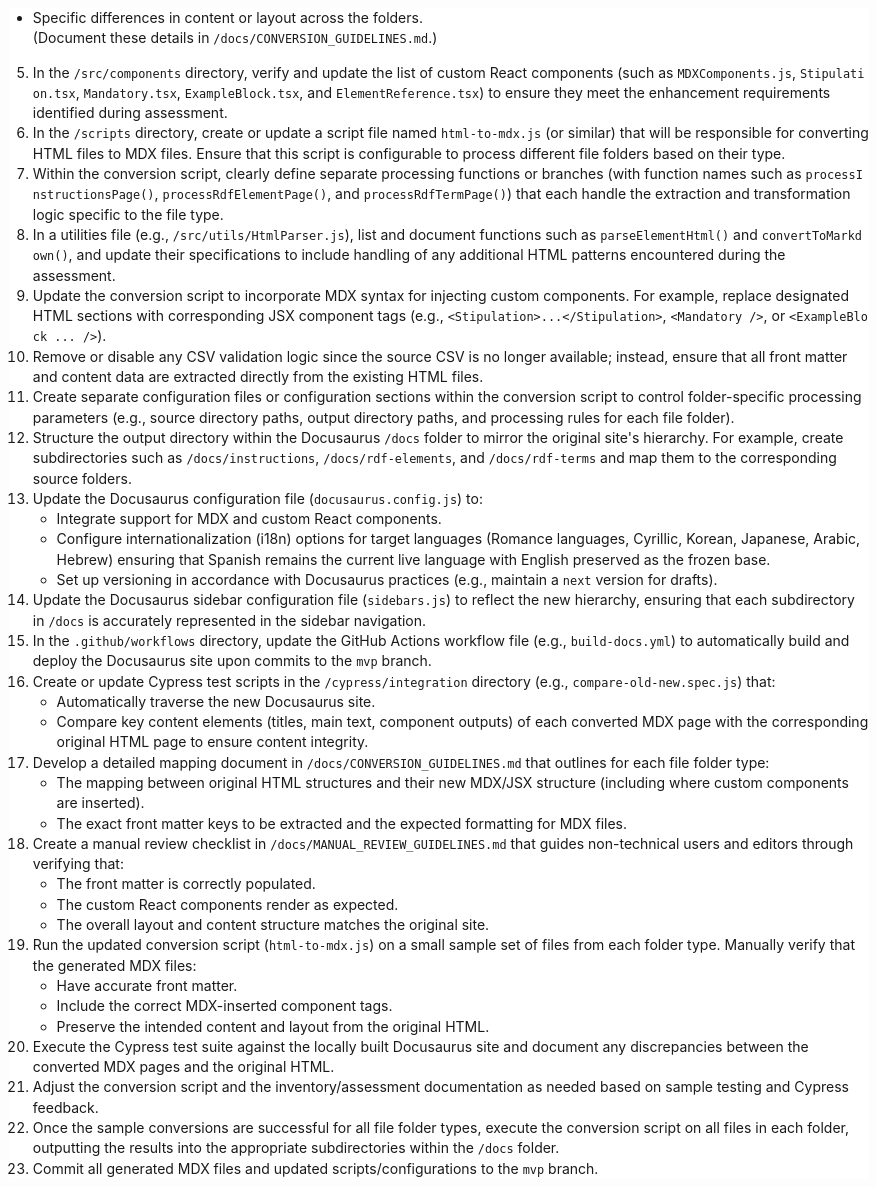    - Specific differences in content or layout across the folders.  
   (Document these details in `/docs/CONVERSION_GUIDELINES.md`.)  
5. In the `/src/components` directory, verify and update the list of custom React components (such as `MDXComponents.js`, `Stipulation.tsx`, `Mandatory.tsx`, `ExampleBlock.tsx`, and `ElementReference.tsx`) to ensure they meet the enhancement requirements identified during assessment.  
6. In the `/scripts` directory, create or update a script file named `html-to-mdx.js` (or similar) that will be responsible for converting HTML files to MDX files. Ensure that this script is configurable to process different file folders based on their type.  
7. Within the conversion script, clearly define separate processing functions or branches (with function names such as `processInstructionsPage()`, `processRdfElementPage()`, and `processRdfTermPage()`) that each handle the extraction and transformation logic specific to the file type.  
8. In a utilities file (e.g., `/src/utils/HtmlParser.js`), list and document functions such as `parseElementHtml()` and `convertToMarkdown()`, and update their specifications to include handling of any additional HTML patterns encountered during the assessment.  
9. Update the conversion script to incorporate MDX syntax for injecting custom components. For example, replace designated HTML sections with corresponding JSX component tags (e.g., `<Stipulation>...</Stipulation>`, `<Mandatory />`, or `<ExampleBlock ... />`).  
10. Remove or disable any CSV validation logic since the source CSV is no longer available; instead, ensure that all front matter and content data are extracted directly from the existing HTML files.  
11. Create separate configuration files or configuration sections within the conversion script to control folder-specific processing parameters (e.g., source directory paths, output directory paths, and processing rules for each file folder).  
12. Structure the output directory within the Docusaurus `/docs` folder to mirror the original site's hierarchy. For example, create subdirectories such as `/docs/instructions`, `/docs/rdf-elements`, and `/docs/rdf-terms` and map them to the corresponding source folders.  
13. Update the Docusaurus configuration file (`docusaurus.config.js`) to:  
    - Integrate support for MDX and custom React components.  
    - Configure internationalization (i18n) options for target languages (Romance languages, Cyrillic, Korean, Japanese, Arabic, Hebrew) ensuring that Spanish remains the current live language with English preserved as the frozen base.  
    - Set up versioning in accordance with Docusaurus practices (e.g., maintain a `next` version for drafts).  
14. Update the Docusaurus sidebar configuration file (`sidebars.js`) to reflect the new hierarchy, ensuring that each subdirectory in `/docs` is accurately represented in the sidebar navigation.  
15. In the `.github/workflows` directory, update the GitHub Actions workflow file (e.g., `build-docs.yml`) to automatically build and deploy the Docusaurus site upon commits to the `mvp` branch.  
16. Create or update Cypress test scripts in the `/cypress/integration` directory (e.g., `compare-old-new.spec.js`) that:  
    - Automatically traverse the new Docusaurus site.  
    - Compare key content elements (titles, main text, component outputs) of each converted MDX page with the corresponding original HTML page to ensure content integrity.  
17. Develop a detailed mapping document in `/docs/CONVERSION_GUIDELINES.md` that outlines for each file folder type:  
    - The mapping between original HTML structures and their new MDX/JSX structure (including where custom components are inserted).  
    - The exact front matter keys to be extracted and the expected formatting for MDX files.  
18. Create a manual review checklist in `/docs/MANUAL_REVIEW_GUIDELINES.md` that guides non-technical users and editors through verifying that:  
    - The front matter is correctly populated.  
    - The custom React components render as expected.  
    - The overall layout and content structure matches the original site.  
19. Run the updated conversion script (`html-to-mdx.js`) on a small sample set of files from each folder type. Manually verify that the generated MDX files:  
    - Have accurate front matter.  
    - Include the correct MDX-inserted component tags.  
    - Preserve the intended content and layout from the original HTML.  
20. Execute the Cypress test suite against the locally built Docusaurus site and document any discrepancies between the converted MDX pages and the original HTML.  
21. Adjust the conversion script and the inventory/assessment documentation as needed based on sample testing and Cypress feedback.  
22. Once the sample conversions are successful for all file folder types, execute the conversion script on all files in each folder, outputting the results into the appropriate subdirectories within the `/docs` folder.  
23. Commit all generated MDX files and updated scripts/configurations to the `mvp` branch.  